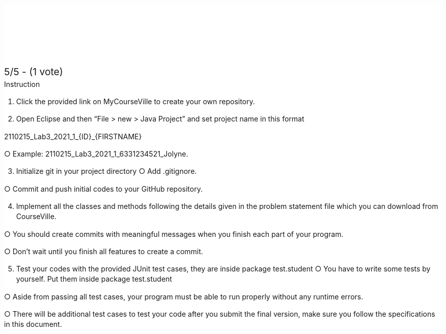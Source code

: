 <div class="kksr-stars-active" style="width: 138px;">
            <div class="kksr-star" style="padding-right: 4px">


<div class="kksr-icon" style="width: 24px; height: 24px;"></div>
        </div>
            <div class="kksr-star" style="padding-right: 4px">


<div class="kksr-icon" style="width: 24px; height: 24px;"></div>
        </div>
            <div class="kksr-star" style="padding-right: 4px">


<div class="kksr-icon" style="width: 24px; height: 24px;"></div>
        </div>
            <div class="kksr-star" style="padding-right: 4px">


<div class="kksr-icon" style="width: 24px; height: 24px;"></div>
        </div>
            <div class="kksr-star" style="padding-right: 4px">


<div class="kksr-icon" style="width: 24px; height: 24px;"></div>
        </div>
    </div>
</div>


<div class="kksr-legend" style="font-size: 19.2px;">
            5/5 - (1 vote)    </div>
    </div>
Instruction

1. Click the provided link on MyCourseVille to create your own repository.

2. Open Eclipse and then “File &gt; new &gt; Java Project” and set project name in this format

2110215_Lab3_2021_1_{ID}_{FIRSTNAME}

○ Example: 2110215_Lab3_2021_1_6331234521_Jolyne.

3. Initialize git in your project directory ○ Add .gitignore.

○ Commit and push initial codes to your GitHub repository.

4. Implement all the classes and methods following the details given in the problem statement file which you can download from CourseVille.

○ You should create commits with meaningful messages when you finish each part of your program.

○ Don’t wait until you finish all features to create a commit.

5. Test your codes with the provided JUnit test cases, they are inside package test.student ○ You have to write some tests by yourself. Put them inside package test.student

○ Aside from passing all test cases, your program must be able to run properly without any runtime errors.

○ There will be additional test cases to test your code after you submit the final version, make sure you follow the specifications in this document.
